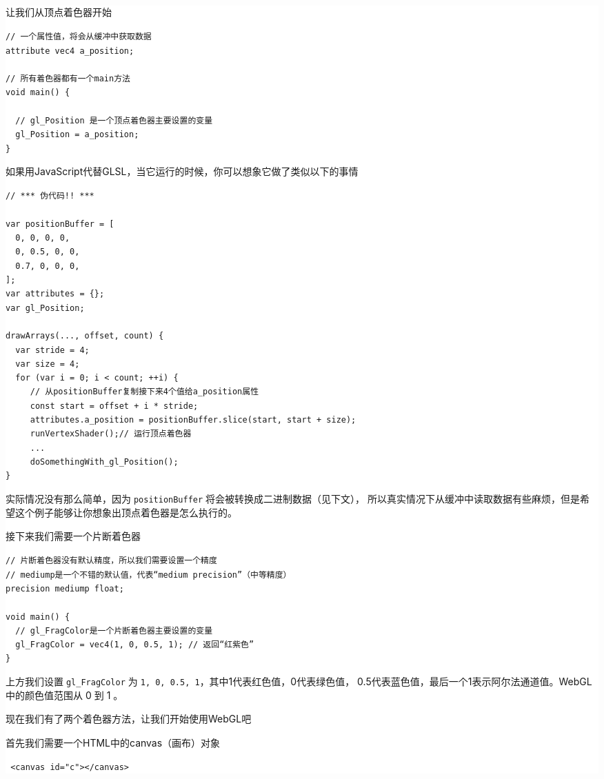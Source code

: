 让我们从顶点着色器开始

    // 一个属性值，将会从缓冲中获取数据
    attribute vec4 a_position;

    // 所有着色器都有一个main方法
    void main() {

      // gl_Position 是一个顶点着色器主要设置的变量
      gl_Position = a_position;
    }

如果用JavaScript代替GLSL，当它运行的时候，你可以想象它做了类似以下的事情

    // *** 伪代码!! ***

    var positionBuffer = [
      0, 0, 0, 0,
      0, 0.5, 0, 0,
      0.7, 0, 0, 0,
    ];
    var attributes = {};
    var gl_Position;

    drawArrays(..., offset, count) {
      var stride = 4;
      var size = 4;
      for (var i = 0; i < count; ++i) {
         // 从positionBuffer复制接下来4个值给a_position属性
         const start = offset + i * stride;
         attributes.a_position = positionBuffer.slice(start, start + size);
         runVertexShader();// 运行顶点着色器
         ...
         doSomethingWith_gl_Position();
    }

实际情况没有那么简单，因为 `positionBuffer` 将会被转换成二进制数据（见下文），
所以真实情况下从缓冲中读取数据有些麻烦，但是希望这个例子能够让你想象出顶点着色器是怎么执行的。

接下来我们需要一个片断着色器

    // 片断着色器没有默认精度，所以我们需要设置一个精度
    // mediump是一个不错的默认值，代表“medium precision”（中等精度）
    precision mediump float;

    void main() {
      // gl_FragColor是一个片断着色器主要设置的变量
      gl_FragColor = vec4(1, 0, 0.5, 1); // 返回“红紫色”
    }

上方我们设置 `gl_FragColor` 为 `1, 0, 0.5, 1`，其中1代表红色值，0代表绿色值，
0.5代表蓝色值，最后一个1表示阿尔法通道值。WebGL中的颜色值范围从 0 到 1 。

现在我们有了两个着色器方法，让我们开始使用WebGL吧

首先我们需要一个HTML中的canvas（画布）对象

     <canvas id="c"></canvas>
